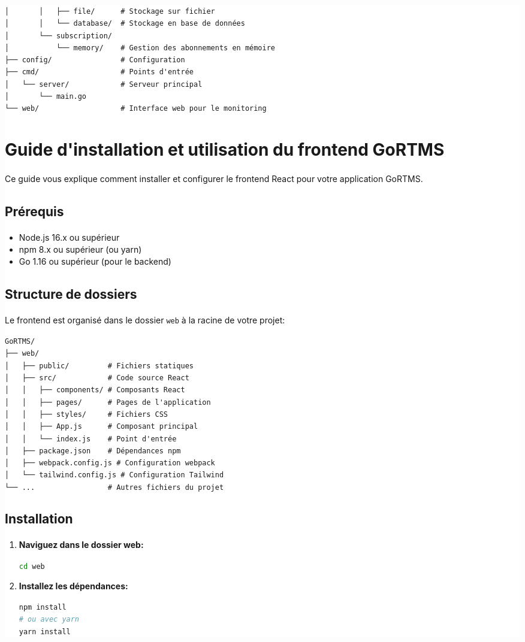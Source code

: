 ```
│       │   ├── file/      # Stockage sur fichier
│       │   └── database/  # Stockage en base de données
│       └── subscription/
│           └── memory/    # Gestion des abonnements en mémoire
├── config/                # Configuration
├── cmd/                   # Points d'entrée
│   └── server/            # Serveur principal
│       └── main.go
└── web/                   # Interface web pour le monitoring
```

# Guide d'installation et utilisation du frontend GoRTMS

Ce guide vous explique comment installer et configurer le frontend React pour votre application GoRTMS.

## Prérequis

- Node.js 16.x ou supérieur
- npm 8.x ou supérieur (ou yarn)
- Go 1.16 ou supérieur (pour le backend)

## Structure de dossiers

Le frontend est organisé dans le dossier `web` à la racine de votre projet:

```
GoRTMS/
├── web/
│   ├── public/         # Fichiers statiques
│   ├── src/            # Code source React
│   │   ├── components/ # Composants React
│   │   ├── pages/      # Pages de l'application
│   │   ├── styles/     # Fichiers CSS
│   │   ├── App.js      # Composant principal
│   │   └── index.js    # Point d'entrée
│   ├── package.json    # Dépendances npm
│   ├── webpack.config.js # Configuration webpack
│   └── tailwind.config.js # Configuration Tailwind
└── ...                 # Autres fichiers du projet
```

## Installation

1. **Naviguez dans le dossier web:**
   ```bash
   cd web
   ```

2. **Installez les dépendances:**
   ```bash
   npm install
   # ou avec yarn
   yarn install
   ```
